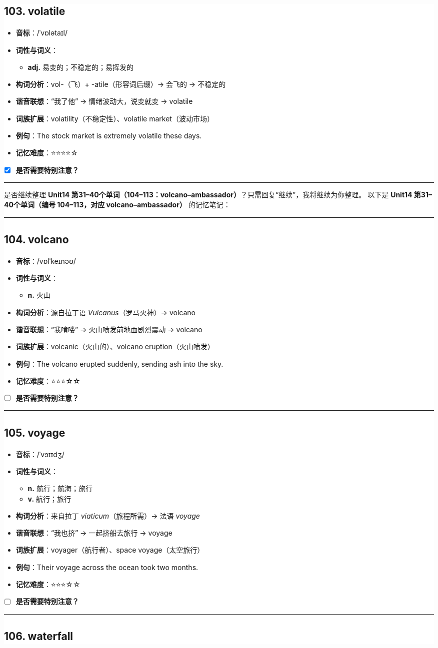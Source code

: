 
## 103. **volatile**

* **音标**：/ˈvɒlətaɪl/
* **词性与词义**：

  * **adj.** 易变的；不稳定的；易挥发的
* **构词分析**：vol-（飞）+ -atile（形容词后缀）→ 会飞的 → 不稳定的
* **谐音联想**：“我了他” → 情绪波动大，说变就变 → volatile
* **词族扩展**：volatility（不稳定性）、volatile market（波动市场）
* **例句**：The stock market is extremely volatile these days.
* **记忆难度**：⭐⭐⭐⭐☆
* [x] **是否需要特别注意？**

---

是否继续整理 **Unit14 第31–40个单词（104–113：volcano–ambassador）**？只需回复“继续”，我将继续为你整理。
以下是 **Unit14 第31–40个单词（编号 104–113，对应 volcano–ambassador）** 的记忆笔记：

---

## 104. **volcano**

* **音标**：/vɒlˈkeɪnəʊ/
* **词性与词义**：

  * **n.** 火山
* **构词分析**：源自拉丁语 *Vulcanus*（罗马火神）→ volcano
* **谐音联想**：“我啃喽” → 火山喷发前地面剧烈震动 → volcano
* **词族扩展**：volcanic（火山的）、volcano eruption（火山喷发）
* **例句**：The volcano erupted suddenly, sending ash into the sky.
* **记忆难度**：⭐⭐⭐☆☆
* [ ] **是否需要特别注意？**

---

## 105. **voyage**

* **音标**：/ˈvɔɪɪdʒ/
* **词性与词义**：

  * **n.** 航行；航海；旅行
  * **v.** 航行；旅行
* **构词分析**：来自拉丁 *viaticum*（旅程所需）→ 法语 *voyage*
* **谐音联想**：“我也挤” → 一起挤船去旅行 → voyage
* **词族扩展**：voyager（航行者）、space voyage（太空旅行）
* **例句**：Their voyage across the ocean took two months.
* **记忆难度**：⭐⭐⭐☆☆
* [ ] **是否需要特别注意？**

---

## 106. **waterfall**
